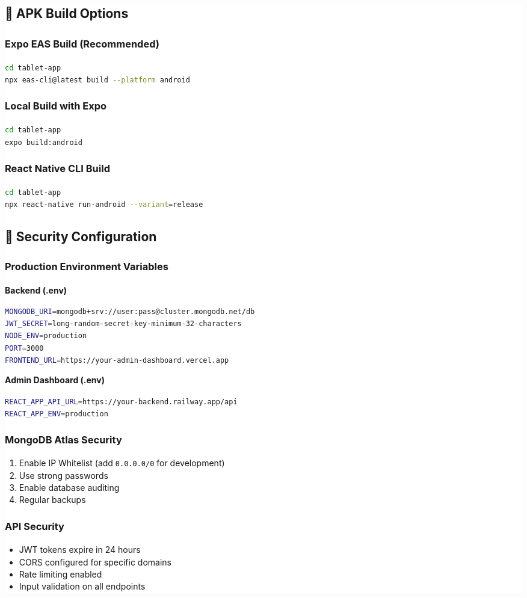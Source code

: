 ## 📱 APK Build Options

### Expo EAS Build (Recommended)
```bash
cd tablet-app
npx eas-cli@latest build --platform android
```

### Local Build with Expo
```bash
cd tablet-app
expo build:android
```

### React Native CLI Build
```bash
cd tablet-app
npx react-native run-android --variant=release
```

## 🔐 Security Configuration

### Production Environment Variables

**Backend (.env)**
```bash
MONGODB_URI=mongodb+srv://user:pass@cluster.mongodb.net/db
JWT_SECRET=long-random-secret-key-minimum-32-characters
NODE_ENV=production
PORT=3000
FRONTEND_URL=https://your-admin-dashboard.vercel.app
```

**Admin Dashboard (.env)**
```bash
REACT_APP_API_URL=https://your-backend.railway.app/api
REACT_APP_ENV=production
```

### MongoDB Atlas Security
1. Enable IP Whitelist (add `0.0.0.0/0` for development)
2. Use strong passwords
3. Enable database auditing
4. Regular backups

### API Security
- JWT tokens expire in 24 hours
- CORS configured for specific domains
- Rate limiting enabled
- Input validation on all endpoints
